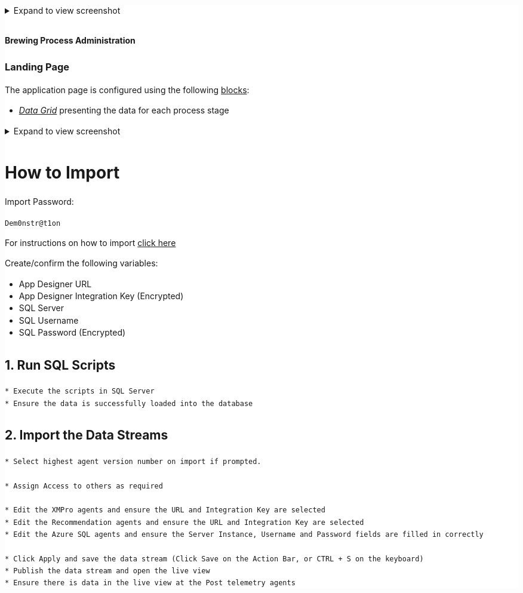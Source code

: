 
<details><summary markdown="span">Expand to view screenshot</summary></details>

##

**Brewing Process Administration**

### Landing Page
The application page is configured using the following <a href="https://documentation.xmpro.com/concepts/application/block" target="_blank">blocks</a>:

* <a href="https://documentation.xmpro.com/blocks-toolbox/basic/data-grid" target="_blank"><i>Data Grid</i></a> presenting the data for each process stage


<details><summary markdown="span">Expand to view screenshot</summary></details>

##

# How to Import

Import Password: 
```
Dem0nstr@t1on
```
For instructions on how to import <a href="https://documentation.xmpro.com/how-tos/import-export-and-clone#importing">click here</a>

Create/confirm the following variables:
  * App Designer URL
  * App Designer Integration Key (Encrypted)
  * SQL Server
  * SQL Username
  * SQL Password (Encrypted)


## 1. Run SQL Scripts

	* Execute the scripts in SQL Server
	* Ensure the data is successfully loaded into the database


## 2. Import the Data Streams

    * Select highest agent version number on import if prompted. 

    * Assign Access to others as required
	
	* Edit the XMPro agents and ensure the URL and Integration Key are selected
	* Edit the Recommendation agents and ensure the URL and Integration Key are selected
	* Edit the Azure SQL agents and ensure the Server Instance, Username and Password fields are filled in correctly

	* Click Apply and save the data stream (Click Save on the Action Bar, or CTRL + S on the keyboard)
	* Publish the data stream and open the live view
	* Ensure there is data in the live view at the Post telemetry agents
